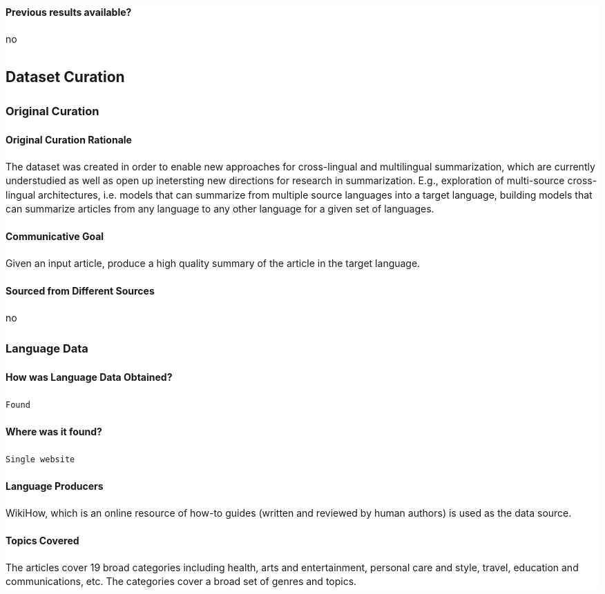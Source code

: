 #### Previous results available?



no



## Dataset Curation

### Original Curation

#### Original Curation Rationale



The dataset was created in order to enable new approaches for cross-lingual and multilingual summarization, which are currently understudied as well as open up inetersting new directions for research in summarization. E.g., exploration of multi-source cross-lingual architectures, i.e. models that can summarize from multiple source languages into a target language, building models that can summarize articles from any language to any other language for a given set of languages.

#### Communicative Goal



Given an input article, produce a high quality summary of the article in the target language.

#### Sourced from Different Sources



no


### Language Data

#### How was Language Data Obtained?



`Found`

#### Where was it found?



`Single website`

#### Language Producers



WikiHow, which is an online resource of how-to guides (written and reviewed by human authors) is used as the data source. 

#### Topics Covered



The articles cover 19 broad categories including health, arts and entertainment, personal care and style, travel, education and communications, etc. The categories cover a broad set of genres and topics.
